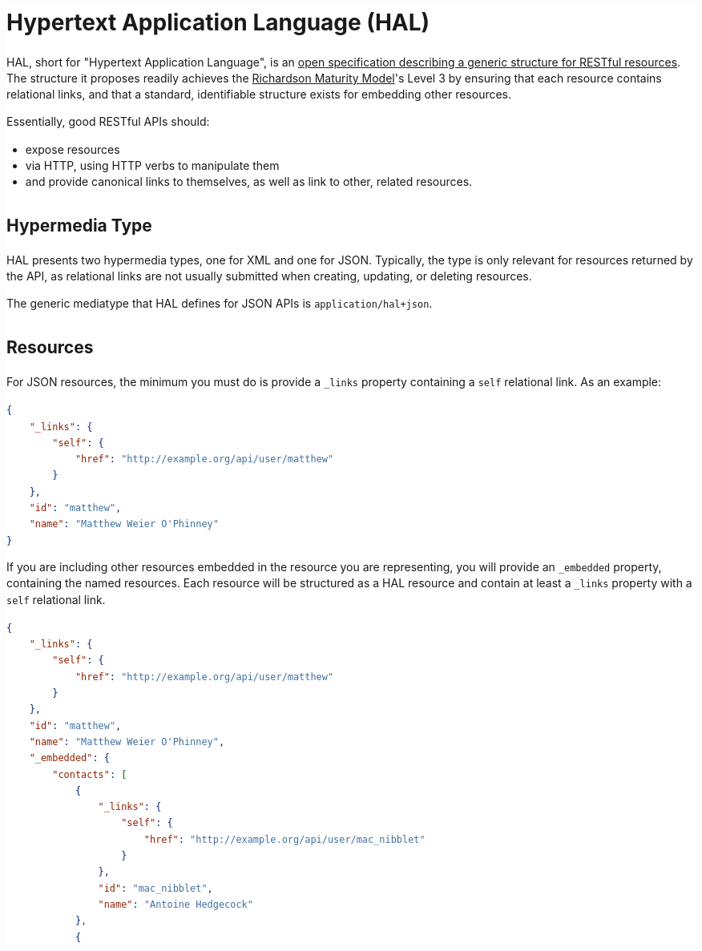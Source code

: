 Hypertext Application Language (HAL)
====================================

HAL, short for "Hypertext Application Language", is an [open specification describing a generic
structure for RESTful resources](http://stateless.co/hal_specification.html). The structure it
proposes readily achieves the [Richardson Maturity Model](http://martinfowler.com/articles/richardsonMaturityModel.html)'s
Level 3 by ensuring that each resource contains relational links, and that a standard, identifiable
structure exists for embedding other resources.

Essentially, good RESTful APIs should:

- expose resources
- via HTTP, using HTTP verbs to manipulate them
- and provide canonical links to themselves, as well as link to other, related resources.

Hypermedia Type
---------------

HAL presents two hypermedia types, one for XML and one for JSON. Typically, the type is only
relevant for resources returned by the API, as relational links are not usually submitted when
creating, updating, or deleting resources.

The generic mediatype that HAL defines for JSON APIs is `application/hal+json`.

Resources
---------

For JSON resources, the minimum you must do is provide a `_links` property containing a `self`
relational link. As an example:

```JSON
{
    "_links": {
        "self": {
            "href": "http://example.org/api/user/matthew"
        }
    },
    "id": "matthew",
    "name": "Matthew Weier O'Phinney"
}
```

If you are including other resources embedded in the resource you are representing, you will provide
an `_embedded` property, containing the named resources. Each resource will be structured as a HAL
resource and contain at least a `_links` property with a `self` relational link.

```JSON
{
    "_links": {
        "self": {
            "href": "http://example.org/api/user/matthew"
        }
    },
    "id": "matthew",
    "name": "Matthew Weier O'Phinney",
    "_embedded": {
        "contacts": [
            {
                "_links": {
                    "self": {
                        "href": "http://example.org/api/user/mac_nibblet"
                    }
                },
                "id": "mac_nibblet",
                "name": "Antoine Hedgecock"
            },
            {
```